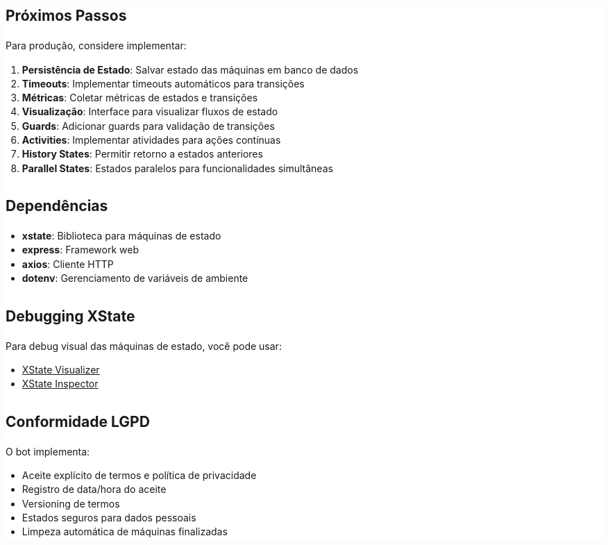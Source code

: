 ## Próximos Passos

Para produção, considere implementar:

1. **Persistência de Estado**: Salvar estado das máquinas em banco de dados
2. **Timeouts**: Implementar timeouts automáticos para transições
3. **Métricas**: Coletar métricas de estados e transições
4. **Visualização**: Interface para visualizar fluxos de estado
5. **Guards**: Adicionar guards para validação de transições
6. **Activities**: Implementar atividades para ações contínuas
7. **History States**: Permitir retorno a estados anteriores
8. **Parallel States**: Estados paralelos para funcionalidades simultâneas

## Dependências

- **xstate**: Biblioteca para máquinas de estado
- **express**: Framework web
- **axios**: Cliente HTTP
- **dotenv**: Gerenciamento de variáveis de ambiente

## Debugging XState

Para debug visual das máquinas de estado, você pode usar:
- [XState Visualizer](https://stately.ai/viz)
- [XState Inspector](https://github.com/statelyai/inspect)

## Conformidade LGPD

O bot implementa:
- Aceite explícito de termos e política de privacidade
- Registro de data/hora do aceite
- Versioning de termos
- Estados seguros para dados pessoais
- Limpeza automática de máquinas finalizadas